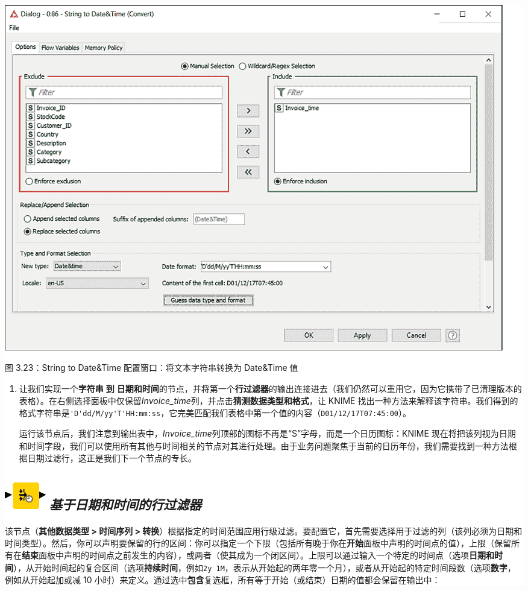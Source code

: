 ![图形用户界面，应用程序，电子邮件自动生成的描述](img/B17125_03_23.png)

图 3.23：String to Date&Time 配置窗口：将文本字符串转换为 Date&Time 值

1.  让我们实现一个**字符串** **到** **日期和时间**的节点，并将第一个**行过滤器**的输出连接进去（我们仍然可以重用它，因为它携带了已清理版本的表格）。在右侧选择面板中仅保留*Invoice_time*列，并点击**猜测数据类型和格式**，让 KNIME 找出一种方法来解释该字符串。我们得到的格式字符串是`'D'dd/M/yy'T'HH:mm:ss`，它完美匹配我们表格中第一个值的内容（`D01/12/17T07:45:00`）。

    运行该节点后，我们注意到输出表中，*Invoice_time*列顶部的图标不再是“S”字母，而是一个日历图标：KNIME 现在将把该列视为日期和时间字段，我们可以使用所有其他与时间相关的节点对其进行处理。由于业务问题聚焦于当前的日历年份，我们需要找到一种方法根据日期过滤行，这正是我们下一个节点的专长。

## ![](img/image065.png) *基于日期和时间的行过滤器*

该节点（**其他数据类型 > 时间序列 > 转换**）根据指定的时间范围应用行级过滤。要配置它，首先需要选择用于过滤的列（该列必须为日期和时间类型）。然后，你可以声明要保留的行的区间：你可以指定一个下限（包括所有晚于你在**开始**面板中声明的时间点的值），上限（保留所有在**结束**面板中声明的时间点之前发生的内容），或两者（使其成为一个闭区间）。上限可以通过输入一个特定的时间点（选项**日期和时间**），从开始时间起的复合区间（选项**持续时间**，例如`2y 1M`，表示从开始起的两年零一个月），或者从开始起的特定时间段数（选项**数字**，例如从开始起加或减 10 小时）来定义。通过选中**包含**复选框，所有等于开始（或结束）日期的值都会保留在输出中：
